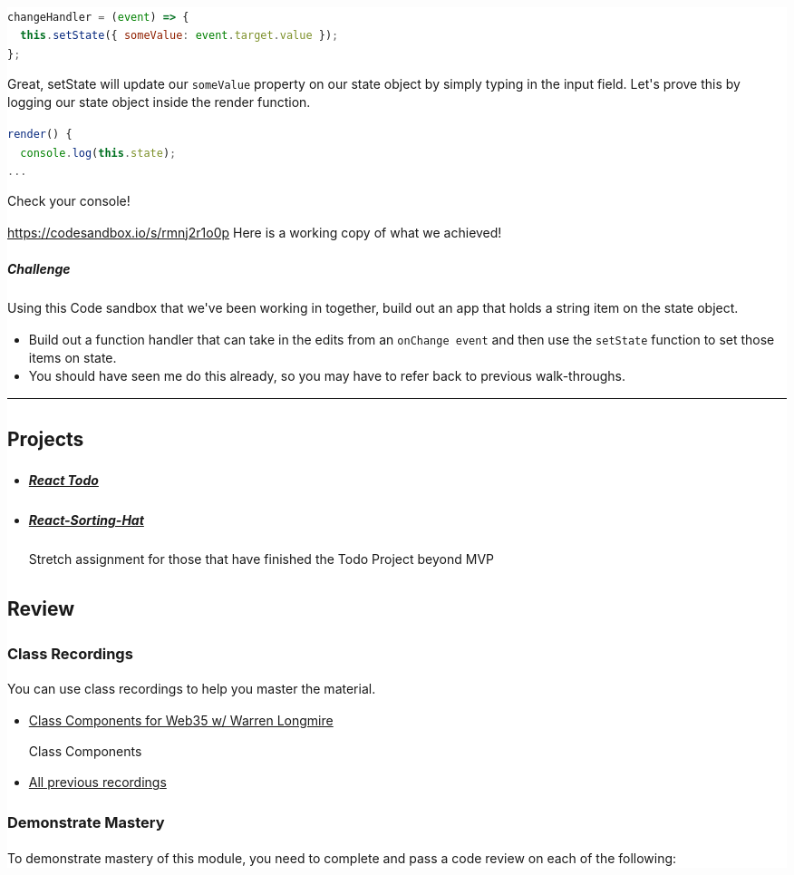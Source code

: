 ```js
changeHandler = (event) => {
  this.setState({ someValue: event.target.value });
};
```

Great, setState will update our `someValue` property on our state object by simply typing in the input field. Let's prove this by logging our state object inside the render function.

```js
render() {
  console.log(this.state);
...

```

Check your console!

<https://codesandbox.io/s/rmnj2r1o0p> Here is a working copy of what we achieved!

##### Challenge

Using this Code sandbox that we've been working in together, build out an app that holds a string item on the state object.

- Build out a function handler that can take in the edits from an `onChange event` and then use the `setState` function to set those items on state.
- You should have seen me do this already, so you may have to refer back to previous walk-throughs.

---

## [](https://learn-legacy.lambdaschool.com/web3/module/recnDKrWb24lgaziC/#projects)Projects

- ##### [React Todo](https://github.com/LambdaSchool/React-Todo)

- ##### [React-Sorting-Hat](https://github.com/LambdaSchool/React-Sorting-Hat)

  Stretch assignment for those that have finished the Todo Project beyond MVP

## [](https://learn-legacy.lambdaschool.com/web3/module/recnDKrWb24lgaziC/#review)Review

### Class Recordings

You can use class recordings to help you master the material.

- [Class Components for Web35 w/ Warren Longmire](https://youtu.be/CDooIXMwS50)

  Class Components

- [All previous recordings](https://learn-legacy.lambdaschool.com/archive/WEB3/module/recnDKrWb24lgaziC)

### Demonstrate Mastery

To demonstrate mastery of this module, you need to complete and pass a code review on each of the following:
